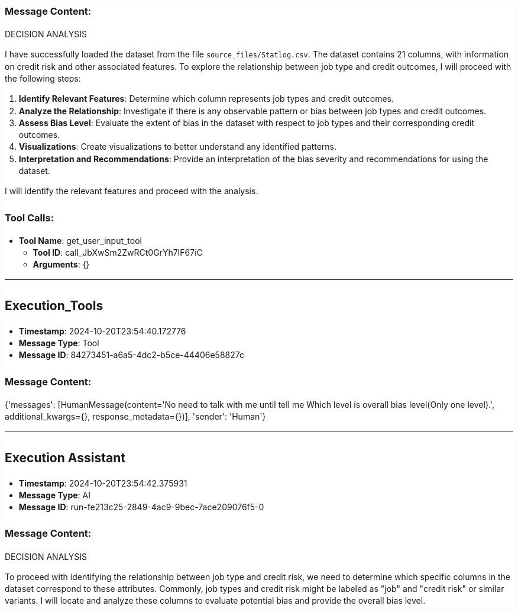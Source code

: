 ### Message Content:

DECISION ANALYSIS

I have successfully loaded the dataset from the file `source_files/Statlog.csv`. The dataset contains 21 columns, with information on credit risk and other associated features. To explore the relationship between job type and credit outcomes, I will proceed with the following steps:

1. **Identify Relevant Features**: Determine which column represents job types and credit outcomes.
2. **Analyze the Relationship**: Investigate if there is any observable pattern or bias between job types and credit outcomes.
3. **Assess Bias Level**: Evaluate the extent of bias in the dataset with respect to job types and their corresponding credit outcomes.
4. **Visualizations**: Create visualizations to better understand any identified patterns.
5. **Interpretation and Recommendations**: Provide an interpretation of the bias severity and recommendations for using the dataset.

I will identify the relevant features and proceed with the analysis.

### Tool Calls:
- **Tool Name**: get_user_input_tool
  - **Tool ID**: call_JbXwSm2ZwRCt0GrYh7IF67iC
  - **Arguments**: {}

---

## Execution_Tools
- **Timestamp**: 2024-10-20T23:54:40.172776
- **Message Type**: Tool
- **Message ID**: 84273451-a6a5-4dc2-b5ce-44406e58827c

### Message Content:

{'messages': [HumanMessage(content='No need to talk with me until tell me Which level is overall bias level(Only one level).', additional_kwargs={}, response_metadata={})], 'sender': 'Human'}


---

## Execution Assistant
- **Timestamp**: 2024-10-20T23:54:42.375931
- **Message Type**: AI
- **Message ID**: run-fe213c25-2849-4ac9-9bec-7ace209076f5-0

### Message Content:

DECISION ANALYSIS

To proceed with identifying the relationship between job type and credit risk, we need to determine which specific columns in the dataset correspond to these attributes. Commonly, job types and credit risk might be labeled as "job" and "credit risk" or similar variants. I will locate and analyze these columns to evaluate potential bias and provide the overall bias level.
